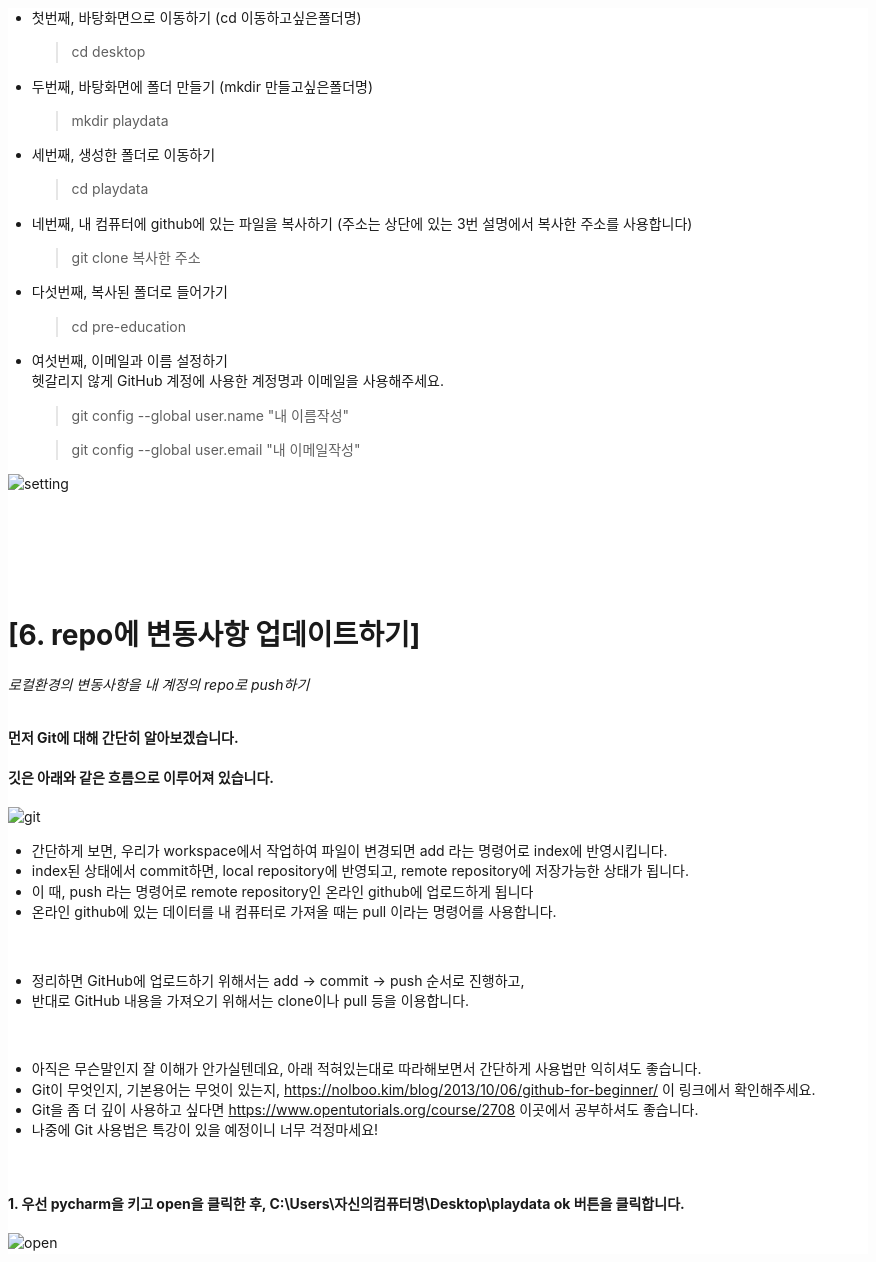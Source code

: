 - 첫번째, 바탕화면으로 이동하기 (cd 이동하고싶은폴더명)
     <blockquote> cd desktop </blockquote>

- 두번째, 바탕화면에 폴더 만들기 (mkdir 만들고싶은폴더명)
     <blockquote> mkdir playdata </blockquote>

- 세번째, 생성한 폴더로 이동하기
     <blockquote> cd playdata </blockquote>

- 네번째, 내 컴퓨터에 github에 있는 파일을 복사하기 (주소는 상단에 있는 3번 설명에서 복사한 주소를 사용합니다)
     <blockquote> git clone 복사한 주소 </blockquote>

- 다섯번째, 복사된 폴더로 들어가기
     <blockquote> cd pre-education </blockquote>

- 여섯번째, 이메일과 이름 설정하기<br/>
     헷갈리지 않게 GitHub 계정에 사용한 계정명과 이메일을 사용해주세요.
     <blockquote> git config --global user.name "내 이름작성" </blockquote>
     <blockquote> git config --global user.email "내 이메일작성" </blockquote>
![setting](images/setting.png)    
<br/><br/><br/><br/>


# [6. repo에 변동사항 업데이트하기] <br/> 
###### 로컬환경의 변동사항을 내 계정의 repo로 push하기

#### 먼저 Git에 대해 간단히 알아보겠습니다.
#### 깃은 아래와 같은 흐름으로 이루어져 있습니다.
![git](images/git.png)

- 간단하게 보면, 우리가 workspace에서 작업하여 파일이 변경되면 add 라는 명령어로 index에 반영시킵니다.
- index된 상태에서 commit하면, local repository에 반영되고, remote repository에 저장가능한 상태가 됩니다.
- 이 때, push 라는 명령어로 remote repository인 온라인 github에 업로드하게 됩니다
- 온라인 github에 있는 데이터를 내 컴퓨터로 가져올 때는 pull 이라는 명령어를 사용합니다.

<br/>

- 정리하면 GitHub에 업로드하기 위해서는 add -> commit -> push 순서로 진행하고,
- 반대로 GitHub 내용을 가져오기 위해서는 clone이나 pull 등을 이용합니다.

<br/>

- 아직은 무슨말인지 잘 이해가 안가실텐데요, 아래 적혀있는대로 따라해보면서 간단하게 사용법만 익히셔도 좋습니다.
- Git이 무엇인지, 기본용어는 무엇이 있는지, https://nolboo.kim/blog/2013/10/06/github-for-beginner/ 이 링크에서 확인해주세요.
- Git을 좀 더 깊이 사용하고 싶다면 https://www.opentutorials.org/course/2708 이곳에서 공부하셔도 좋습니다.
- 나중에 Git 사용법은 특강이 있을 예정이니 너무 걱정마세요!

<br/>

#### 1. 우선 pycharm을 키고 open을 클릭한 후, C:\Users\자신의컴퓨터명\Desktop\playdata ok 버튼을 클릭합니다.
![open](images/open.png)

